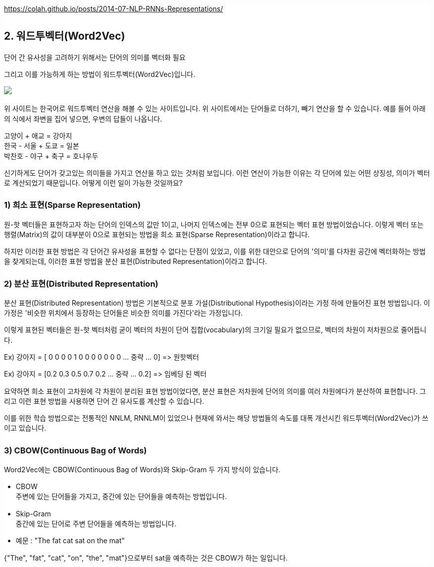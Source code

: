 https://colah.github.io/posts/2014-07-NLP-RNNs-Representations/

## 2. 워드투벡터(Word2Vec)

단어 간 유사성을 고려하기 위해서는 단어의 의미를 벡터화 필요

그리고 이를 가능하게 하는 방법이 워드투벡터(Word2Vec)입니다.

![](https://wikidocs.net/images/page/22660/word2vec.PNG)

위 사이트는 한국어로 워드투벡터 연산을 해볼 수 있는 사이트입니다. 위 사이트에서는 단어들로 더하기, 빼기 연산을 할 수 있습니다. 예를 들어 아래의 식에서 좌변을 집어 넣으면, 우변의 답들이 나옵니다.


고양이 + 애교 = 강아지<br/>
한국 - 서울 + 도쿄 = 일본<br/>
박찬호 - 야구 + 축구 = 호나우두<br/>


신기하게도 단어가 갖고있는 의미들을 가지고 연산을 하고 있는 것처럼 보입니다. 이런 연산이 가능한 이유는 각 단어에 있는 어떤 상징성, 의미가 벡터로 계산되었기 때문입니다. 어떻게 이런 일이 가능한 것일까요?

### 1) 희소 표현(Sparse Representation)

원-핫 벡터들은 표현하고자 하는 단어의 인덱스의 값만 1이고, 나머지 인덱스에는 전부 0으로 표현되는 벡터 표현 방법이었습니다. 이렇게 벡터 또는 행렬(Matrix)의 값이 대부분이 0으로 표현되는 방법을 희소 표현(Sparse Representation)이라고 합니다.

하지만 이러한 표현 방법은 각 단어간 유사성을 표현할 수 없다는 단점이 있었고, 이를 위한 대안으로 단어의 '의미'를 다차원 공간에 벡터화하는 방법을 찾게되는데, 이러한 표현 방법을 분산 표현(Distributed Representation)이라고 합니다.

### 2) 분산 표현(Distributed Representation)

분산 표현(Distributed Representation) 방법은 기본적으로 분포 가설(Distributional Hypothesis)이라는 가정 하에 만들어진 표현 방법입니다. 이 가정은 '비슷한 위치에서 등장하는 단어들은 비슷한 의미를 가진다'라는 가정입니다.

이렇게 표현된 벡터들은 원-핫 벡터처럼 굳이 벡터의 차원이 단어 집합(vocabulary)의 크기일 필요가 없으므로, 벡터의 차원이 저차원으로 줄어듭니다.

Ex) 강아지 = [ 0 0 0 0 1 0 0 0 0 0 0 0 ... 중략 ... 0] => 원핫벡터

Ex) 강아지 = [0.2 0.3 0.5 0.7 0.2 ... 중략 ... 0.2] => 임베딩 된 벡터

요약하면 희소 표현이 고차원에 각 차원이 분리된 표현 방법이었다면, 분산 표현은 저차원에 단어의 의미를 여러 차원에다가 분산하여 표현합니다. 그리고 이런 표현 방법을 사용하면 단어 간 유사도를 계산할 수 있습니다.

이를 위한 학습 방법으로는 전통적인 NNLM, RNNLM이 있었으나 현재에 와서는 해당 방법들의 속도를 대폭 개선시킨 워드투벡터(Word2Vec)가 쓰이고 있습니다.

### 3) CBOW(Continuous Bag of Words)

Word2Vec에는 CBOW(Continuous Bag of Words)와 Skip-Gram 두 가지 방식이 있습니다. 

- CBOW<br/>
주변에 있는 단어들을 가지고, 중간에 있는 단어들을 예측하는 방법입니다.

- Skip-Gram<br/>
중간에 있는 단어로 주변 단어들을 예측하는 방법입니다.

- 예문 : "The fat cat sat on the mat"

 {"The", "fat", "cat", "on", "the", "mat"}으로부터 sat을 예측하는 것은 CBOW가 하는 일입니다.
